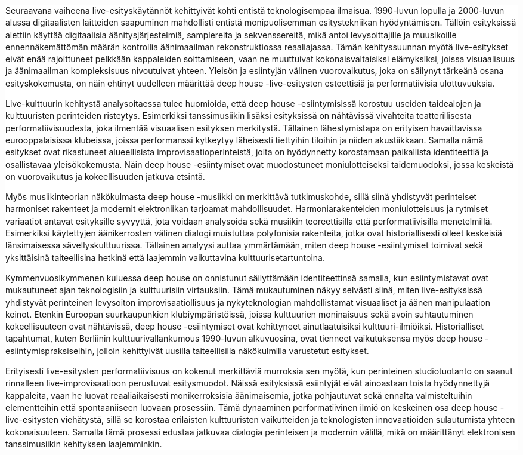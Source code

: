 Seuraavana vaiheena live-esityskäytännöt kehittyivät kohti entistä teknologisempaa ilmaisua.
1990-luvun lopulla ja 2000-luvun alussa digitaalisten laitteiden saapuminen mahdollisti entistä
monipuolisemman esitystekniikan hyödyntämisen. Tällöin esityksissä alettiin käyttää digitaalisia
äänitysjärjestelmiä, samplereita ja sekvenssereitä, mikä antoi levysoittajille ja muusikoille
ennennäkemättömän määrän kontrollia äänimaailman rekonstruktiossa reaaliajassa. Tämän kehityssuunnan
myötä live-esitykset eivät enää rajoittuneet pelkkään kappaleiden soittamiseen, vaan ne muuttuivat
kokonaisvaltaisiksi elämyksiksi, joissa visuaalisuus ja äänimaailman kompleksisuus nivoutuivat
yhteen. Yleisön ja esiintyjän välinen vuorovaikutus, joka on säilynyt tärkeänä osana
esityskokemusta, on näin ehtinyt uudelleen määrittää deep house -live-esitysten esteettisiä ja
performatiivisia ulottuvuuksia.

Live-kulttuurin kehitystä analysoitaessa tulee huomioida, että deep house -esiintymisissä korostuu
useiden taidealojen ja kulttuuristen perinteiden risteytys. Esimerkiksi tanssimusiikin lisäksi
esityksissä on nähtävissä vivahteita teatterillisesta performatiivisuudesta, joka ilmentää
visuaalisen esityksen merkitystä. Tällainen lähestymistapa on erityisen havaittavissa
eurooppalaisissa klubeissa, joissa performanssi kytkeytyy läheisesti tiettyihin tiloihin ja niiden
akustiikkaan. Samalla nämä esitykset ovat rikastuneet alueellisista improvisaatioperinteistä, joita
on hyödynnetty korostamaan paikallista identiteettiä ja osallistavaa yleisökokemusta. Näin deep
house -esiintymiset ovat muodostuneet moniulotteiseksi taidemuodoksi, jossa keskeistä on
vuorovaikutus ja kokeellisuuden jatkuva etsintä.

Myös musiikinteorian näkökulmasta deep house -musiikki on merkittävä tutkimuskohde, sillä siinä
yhdistyvät perinteiset harmoniset rakenteet ja modernit elektroniikan tarjoamat mahdollisuudet.
Harmoniarakenteiden moniulotteisuus ja rytmiset variaatiot antavat esityksille syvyyttä, jota
voidaan analysoida sekä musiikin teoreettisilla että performatiivisilla menetelmillä. Esimerkiksi
käytettyjen äänikerrosten välinen dialogi muistuttaa polyfonisia rakenteita, jotka ovat
historiallisesti olleet keskeisiä länsimaisessa sävellyskulttuurissa. Tällainen analyysi auttaa
ymmärtämään, miten deep house -esiintymiset toimivat sekä yksittäisinä taiteellisina hetkinä että
laajemmin vaikuttavina kulttuurisetartuntoina.

Kymmenvuosikymmenen kuluessa deep house on onnistunut säilyttämään identiteettinsä samalla, kun
esiintymistavat ovat mukautuneet ajan teknologisiin ja kulttuurisiin virtauksiin. Tämä mukautuminen
näkyy selvästi siinä, miten live-esityksissä yhdistyvät perinteinen levysoiton improvisaatiollisuus
ja nykyteknologian mahdollistamat visuaaliset ja äänen manipulaation keinot. Etenkin Euroopan
suurkaupunkien klubiympäristöissä, joissa kulttuurien moninaisuus sekä avoin suhtautuminen
kokeellisuuteen ovat nähtävissä, deep house -esiintymiset ovat kehittyneet ainutlaatuisiksi
kulttuuri-ilmiöiksi. Historialliset tapahtumat, kuten Berliinin kulttuurivallankumous 1990-luvun
alkuvuosina, ovat tienneet vaikutuksensa myös deep house -esiintymispraksiseihin, jolloin
kehittyivät uusilla taiteellisilla näkökulmilla varustetut esitykset.

Erityisesti live-esitysten performatiivisuus on kokenut merkittäviä murroksia sen myötä, kun
perinteinen studiotuotanto on saanut rinnalleen live-improvisaatioon perustuvat esitysmuodot. Näissä
esityksissä esiintyjät eivät ainoastaan toista hyödynnettyjä kappaleita, vaan he luovat
reaaliaikaisesti monikerroksisia äänimaisemia, jotka pohjautuvat sekä ennalta valmisteltuihin
elementteihin että spontaaniiseen luovaan prosessiin. Tämä dynaaminen performatiivinen ilmiö on
keskeinen osa deep house -live-esitysten viehätystä, sillä se korostaa erilaisten kulttuuristen
vaikutteiden ja teknologisten innovaatioiden sulautumista yhteen kokonaisuuteen. Samalla tämä
prosessi edustaa jatkuvaa dialogia perinteisen ja modernin välillä, mikä on määrittänyt elektronisen
tanssimusiikin kehityksen laajemminkin.
